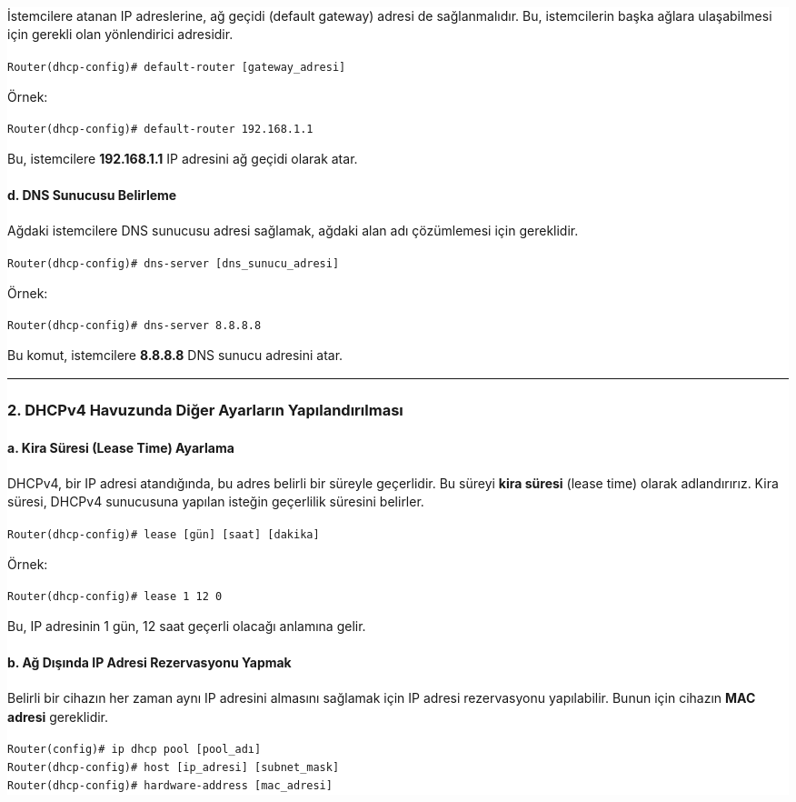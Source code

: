 İstemcilere atanan IP adreslerine, ağ geçidi (default gateway) adresi de sağlanmalıdır. Bu, istemcilerin başka ağlara ulaşabilmesi için gerekli olan yönlendirici adresidir.

```
Router(dhcp-config)# default-router [gateway_adresi]
```

Örnek:

```
Router(dhcp-config)# default-router 192.168.1.1
```

Bu, istemcilere **192.168.1.1** IP adresini ağ geçidi olarak atar.

#### d. **DNS Sunucusu Belirleme**

Ağdaki istemcilere DNS sunucusu adresi sağlamak, ağdaki alan adı çözümlemesi için gereklidir.

```
Router(dhcp-config)# dns-server [dns_sunucu_adresi]
```

Örnek:

```
Router(dhcp-config)# dns-server 8.8.8.8
```

Bu komut, istemcilere **8.8.8.8** DNS sunucu adresini atar.

---

### 2. **DHCPv4 Havuzunda Diğer Ayarların Yapılandırılması**

#### a. **Kira Süresi (Lease Time) Ayarlama**

DHCPv4, bir IP adresi atandığında, bu adres belirli bir süreyle geçerlidir. Bu süreyi **kira süresi** (lease time) olarak adlandırırız. Kira süresi, DHCPv4 sunucusuna yapılan isteğin geçerlilik süresini belirler.

```
Router(dhcp-config)# lease [gün] [saat] [dakika]
```

Örnek:

```
Router(dhcp-config)# lease 1 12 0
```

Bu, IP adresinin 1 gün, 12 saat geçerli olacağı anlamına gelir.

#### b. **Ağ Dışında IP Adresi Rezervasyonu Yapmak**

Belirli bir cihazın her zaman aynı IP adresini almasını sağlamak için IP adresi rezervasyonu yapılabilir. Bunun için cihazın **MAC adresi** gereklidir.

```
Router(config)# ip dhcp pool [pool_adı]
Router(dhcp-config)# host [ip_adresi] [subnet_mask]
Router(dhcp-config)# hardware-address [mac_adresi]
```
